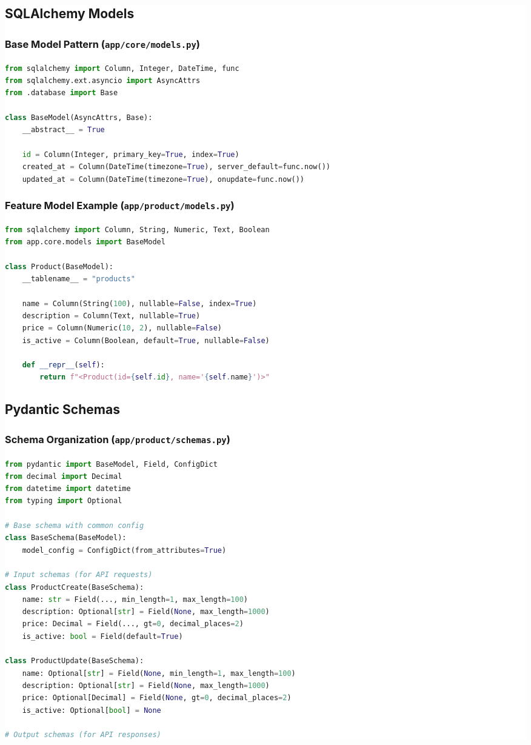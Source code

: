 ## SQLAlchemy Models

### Base Model Pattern (`app/core/models.py`)

```python
from sqlalchemy import Column, Integer, DateTime, func
from sqlalchemy.ext.asyncio import AsyncAttrs
from .database import Base

class BaseModel(AsyncAttrs, Base):
    __abstract__ = True
    
    id = Column(Integer, primary_key=True, index=True)
    created_at = Column(DateTime(timezone=True), server_default=func.now())
    updated_at = Column(DateTime(timezone=True), onupdate=func.now())
```

### Feature Model Example (`app/product/models.py`)

```python
from sqlalchemy import Column, String, Numeric, Text, Boolean
from app.core.models import BaseModel

class Product(BaseModel):
    __tablename__ = "products"
    
    name = Column(String(100), nullable=False, index=True)
    description = Column(Text, nullable=True)
    price = Column(Numeric(10, 2), nullable=False)
    is_active = Column(Boolean, default=True, nullable=False)
    
    def __repr__(self):
        return f"<Product(id={self.id}, name='{self.name}')>"
```

## Pydantic Schemas

### Schema Organization (`app/product/schemas.py`)

```python
from pydantic import BaseModel, Field, ConfigDict
from decimal import Decimal
from datetime import datetime
from typing import Optional

# Base schema with common config
class BaseSchema(BaseModel):
    model_config = ConfigDict(from_attributes=True)

# Input schemas (for API requests)
class ProductCreate(BaseSchema):
    name: str = Field(..., min_length=1, max_length=100)
    description: Optional[str] = Field(None, max_length=1000)
    price: Decimal = Field(..., gt=0, decimal_places=2)
    is_active: bool = Field(default=True)

class ProductUpdate(BaseSchema):
    name: Optional[str] = Field(None, min_length=1, max_length=100)
    description: Optional[str] = Field(None, max_length=1000)
    price: Optional[Decimal] = Field(None, gt=0, decimal_places=2)
    is_active: Optional[bool] = None

# Output schemas (for API responses)
```